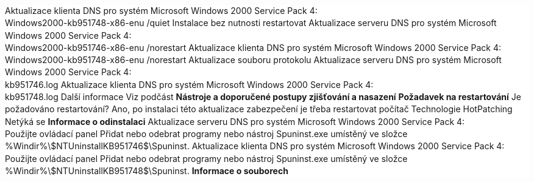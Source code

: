 <td style="border:1px solid black;"></td>
<td style="border:1px solid black;">Aktualizace klienta DNS pro systém Microsoft Windows 2000 Service Pack 4:<br />
Windows2000-kb951748-x86-enu /quiet</td>
</tr>
<tr class="odd">
<td style="border:1px solid black;">Instalace bez nutnosti restartovat</td>
<td style="border:1px solid black;">Aktualizace serveru DNS pro systém Microsoft Windows 2000 Service Pack 4:<br />
Windows2000-kb951746-x86-enu /norestart</td>
</tr>
<tr class="even">
<td style="border:1px solid black;"></td>
<td style="border:1px solid black;">Aktualizace klienta DNS pro systém Microsoft Windows 2000 Service Pack 4:<br />
Windows2000-kb951748-x86-enu /norestart</td>
</tr>
<tr class="odd">
<td style="border:1px solid black;">Aktualizace souboru protokolu</td>
<td style="border:1px solid black;">Aktualizace serveru DNS pro systém Microsoft Windows 2000 Service Pack 4:<br />
kb951746.log</td>
</tr>
<tr class="even">
<td style="border:1px solid black;"></td>
<td style="border:1px solid black;">Aktualizace klienta DNS pro systém Microsoft Windows 2000 Service Pack 4:<br />
kb951748.log</td>
</tr>
<tr class="odd">
<td style="border:1px solid black;">Další informace</td>
<td style="border:1px solid black;">Viz podčást <strong>Nástroje a doporučené postupy zjišťování a nasazení</strong></td>
</tr>
<tr class="even">
<td style="border:1px solid black;"><strong>Požadavek na restartování</strong></td>
<td style="border:1px solid black;"></td>
</tr>
<tr class="odd">
<td style="border:1px solid black;">Je požadováno restartování?</td>
<td style="border:1px solid black;">Ano, po instalaci této aktualizace zabezpečení je třeba restartovat počítač</td>
</tr>
<tr class="even">
<td style="border:1px solid black;">Technologie HotPatching</td>
<td style="border:1px solid black;">Netýká se</td>
</tr>
<tr class="odd">
<td style="border:1px solid black;"><strong>Informace o odinstalaci</strong></td>
<td style="border:1px solid black;">Aktualizace serveru DNS pro systém Microsoft Windows 2000 Service Pack 4:<br />
Použijte ovládací panel Přidat nebo odebrat programy nebo nástroj Spuninst.exe umístěný ve složce %Windir%\$NTUninstallKB951746$\Spuninst.</td>
</tr>
<tr class="even">
<td style="border:1px solid black;"></td>
<td style="border:1px solid black;">Aktualizace klienta DNS pro systém Microsoft Windows 2000 Service Pack 4:<br />
Použijte ovládací panel Přidat nebo odebrat programy nebo nástroj Spuninst.exe umístěný ve složce %Windir%\$NTUninstallKB951748$\Spuninst.</td>
</tr>
<tr class="odd">
<td style="border:1px solid black;"><strong>Informace o souborech</strong></td>